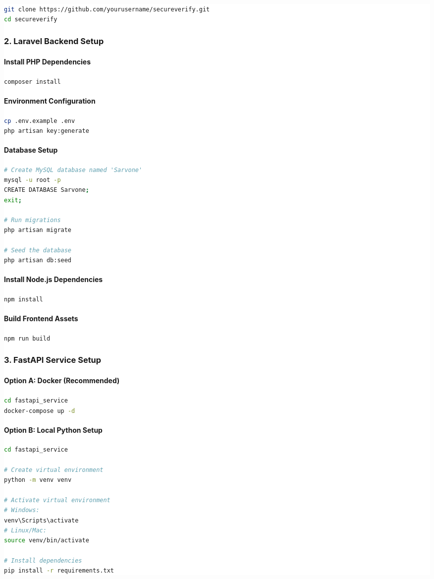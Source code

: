 ```bash
git clone https://github.com/yourusername/secureverify.git
cd secureverify
```

### 2. Laravel Backend Setup

#### Install PHP Dependencies
```bash
composer install
```

#### Environment Configuration
```bash
cp .env.example .env
php artisan key:generate
```

#### Database Setup
```bash
# Create MySQL database named 'Sarvone'
mysql -u root -p
CREATE DATABASE Sarvone;
exit;

# Run migrations
php artisan migrate

# Seed the database
php artisan db:seed
```

#### Install Node.js Dependencies
```bash
npm install
```

#### Build Frontend Assets
```bash
npm run build
```

### 3. FastAPI Service Setup

#### Option A: Docker (Recommended)
```bash
cd fastapi_service
docker-compose up -d
```

#### Option B: Local Python Setup
```bash
cd fastapi_service

# Create virtual environment
python -m venv venv

# Activate virtual environment
# Windows:
venv\Scripts\activate
# Linux/Mac:
source venv/bin/activate

# Install dependencies
pip install -r requirements.txt

```